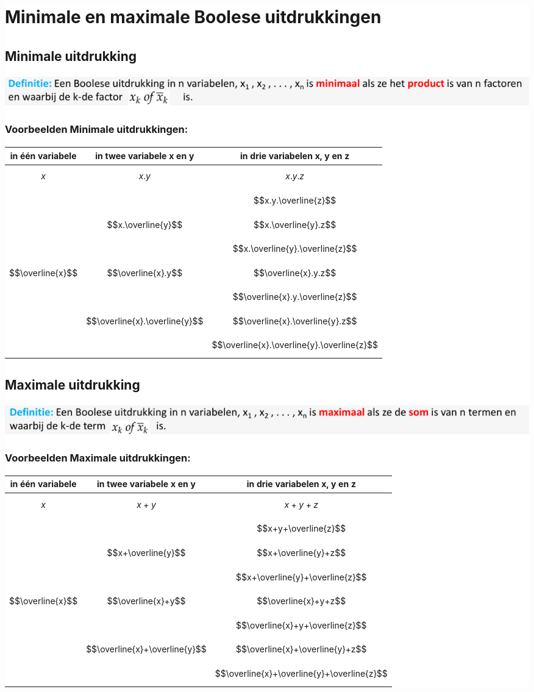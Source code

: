 # Minimale en maximale Boolese uitdrukkingen

## Minimale uitdrukking

![](./attachments/20241109110309.png)

### Voorbeelden Minimale uitdrukkingen:

| in één variabele | in twee variabele x en y      | in drie variabelen x, y en z               |
| ---------------- | ----------------------------- | ------------------------------------------ |
| $$x$$            | $$x.y$$                       | $$x.y.z$$                                  |
|                  |                               | $$x.y.\overline{z}$$                       |
|                  | $$x.\overline{y}$$            | $$x.\overline{y}.z$$                       |
|                  |                               | $$x.\overline{y}.\overline{z}$$            |
| $$\overline{x}$$ | $$\overline{x}.y$$            | $$\overline{x}.y.z$$                       |
|                  |                               | $$\overline{x}.y.\overline{z}$$            |
|                  | $$\overline{x}.\overline{y}$$ | $$\overline{x}.\overline{y}.z$$            |
|                  |                               | $$\overline{x}.\overline{y}.\overline{z}$$ |

## Maximale uitdrukking

![](./attachments/20241109110425.png)

### Voorbeelden Maximale uitdrukkingen:

| in één variabele | in twee variabele x en y      | in drie variabelen x, y en z               |
| ---------------- | ----------------------------- | ------------------------------------------ |
| $$x$$            | $$x+y$$                       | $$x+y+z$$                                  |
|                  |                               | $$x+y+\overline{z}$$                       |
|                  | $$x+\overline{y}$$            | $$x+\overline{y}+z$$                       |
|                  |                               | $$x+\overline{y}+\overline{z}$$            |
| $$\overline{x}$$ | $$\overline{x}+y$$            | $$\overline{x}+y+z$$                       |
|                  |                               | $$\overline{x}+y+\overline{z}$$            |
|                  | $$\overline{x}+\overline{y}$$ | $$\overline{x}+\overline{y}+z$$            |
|                  |                               | $$\overline{x}+\overline{y}+\overline{z}$$ |
